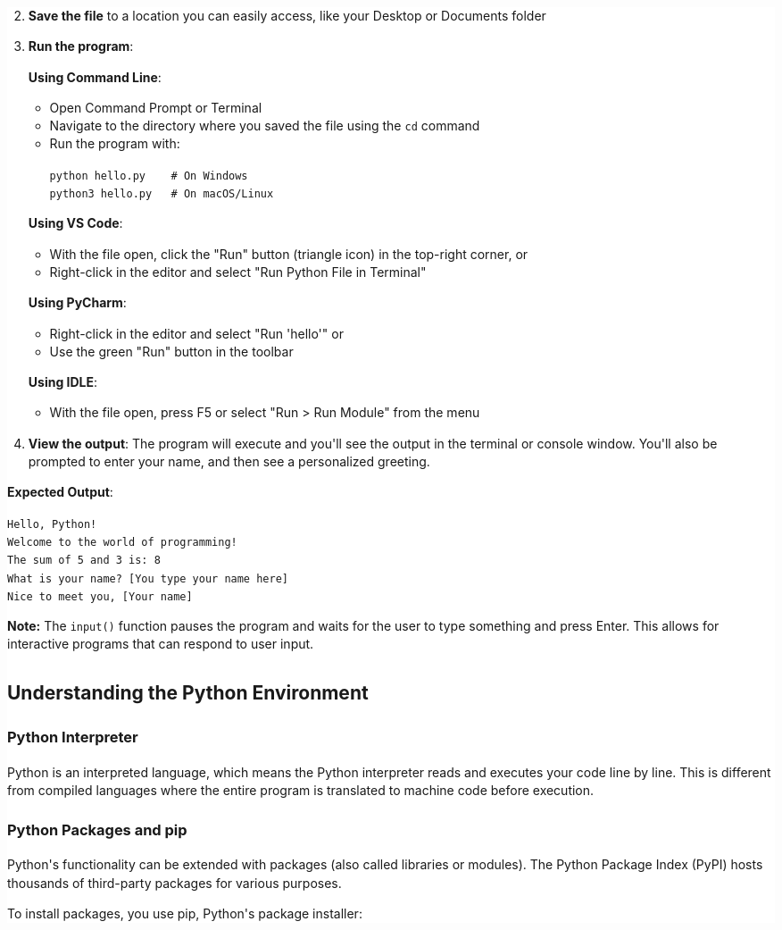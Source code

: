 2. **Save the file** to a location you can easily access, like your Desktop or Documents folder

3. **Run the program**:

   **Using Command Line**:
   - Open Command Prompt or Terminal
   - Navigate to the directory where you saved the file using the `cd` command
   - Run the program with:
     ```
     python hello.py    # On Windows
     python3 hello.py   # On macOS/Linux
     ```

   **Using VS Code**:
   - With the file open, click the "Run" button (triangle icon) in the top-right corner, or
   - Right-click in the editor and select "Run Python File in Terminal"

   **Using PyCharm**:
   - Right-click in the editor and select "Run 'hello'" or
   - Use the green "Run" button in the toolbar

   **Using IDLE**:
   - With the file open, press F5 or select "Run > Run Module" from the menu

4. **View the output**:
   The program will execute and you'll see the output in the terminal or console window.
   You'll also be prompted to enter your name, and then see a personalized greeting.

**Expected Output**:
```
Hello, Python!
Welcome to the world of programming!
The sum of 5 and 3 is: 8
What is your name? [You type your name here]
Nice to meet you, [Your name]
```

**Note:**
The `input()` function pauses the program and waits for the user to type something and press Enter. This allows for interactive programs that can respond to user input.

## Understanding the Python Environment

### Python Interpreter

Python is an interpreted language, which means the Python interpreter reads and executes your code line by line. This is different from compiled languages where the entire program is translated to machine code before execution.

### Python Packages and pip

Python's functionality can be extended with packages (also called libraries or modules). The Python Package Index (PyPI) hosts thousands of third-party packages for various purposes.

To install packages, you use pip, Python's package installer:
